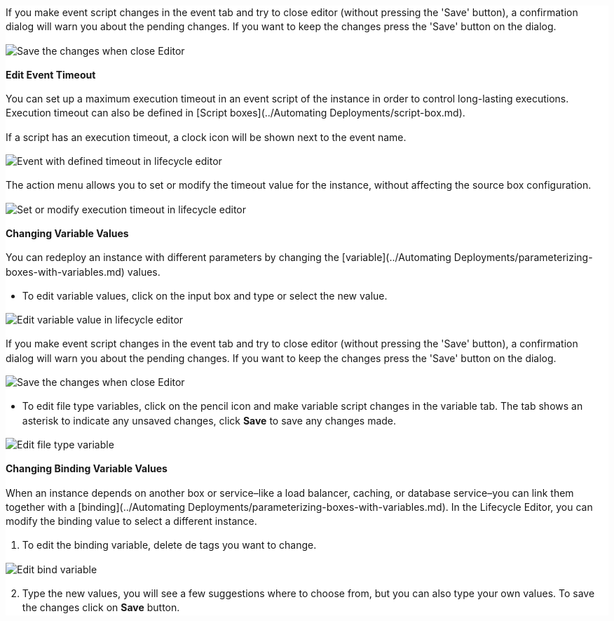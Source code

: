 If you make event script changes in the event tab and try to close editor (without pressing the 'Save' button), a confirmation dialog will warn you about the pending changes. If you want to keep the changes press the 'Save' button on the dialog.

![Save the changes when close Editor](../../images/cloud-application-manager/lifecycle-editor-3-1.png)

**Edit Event Timeout**

You can set up a maximum execution timeout in an event script of the instance in order to control long-lasting executions. Execution timeout can also be defined in [Script boxes](../Automating Deployments/script-box.md).

If a script has an execution timeout, a clock icon will be shown next to the event name.

![Event with defined timeout in lifecycle editor](../../images/cloud-application-manager/lifecycle-editor/event-timeout-1.png)

The action menu allows you to set or modify the timeout value for the instance, without affecting the source box configuration.

![Set or modify execution timeout in lifecycle editor](../../images/cloud-application-manager/lifecycle-editor/event-timeout-2.png)

**Changing Variable Values**

You can redeploy an instance with different parameters by changing the [variable](../Automating Deployments/parameterizing-boxes-with-variables.md) values.

* To edit variable values, click on the input box and type or select the new value.

![Edit variable value in lifecycle editor](../../images/cloud-application-manager/lifecycle-editor-4.png)

If you make event script changes in the event tab and try to close editor (without pressing the 'Save' button), a confirmation dialog will warn you about the pending changes. If you want to keep the changes press the 'Save' button on the dialog.

![Save the changes when close Editor](../../images/cloud-application-manager/lifecycle-editor-4-1.png)

* To edit file type variables, click on the pencil icon and make variable script changes in the variable tab. The tab shows an asterisk to indicate any unsaved changes, click **Save** to save any changes made.

![Edit file type variable](../../images/cloud-application-manager/lifecycle-editor-5.png)

**Changing Binding Variable Values**

When an instance depends on another box or service–like a load balancer, caching, or database service–you can link them together with a [binding](../Automating Deployments/parameterizing-boxes-with-variables.md). In the Lifecycle Editor, you can modify the binding value to select a different instance.

1. To edit the binding variable, delete de tags you want to change.

![Edit bind variable](../../images/cloud-application-manager/lifecycle-editor-6.png)

2. Type the new values, you will see a few suggestions where to choose from, but you can also type your own values. To save the changes click on **Save** button.
